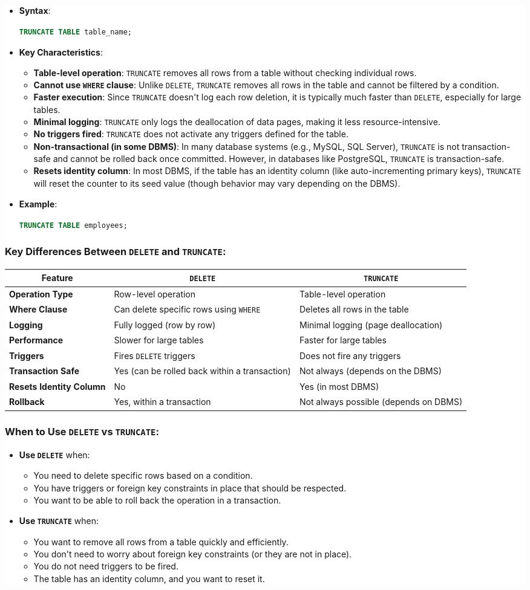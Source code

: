 - **Syntax**:
  ```sql
  TRUNCATE TABLE table_name;
  ```

- **Key Characteristics**:
  - **Table-level operation**: `TRUNCATE` removes all rows from a table without checking individual rows.
  - **Cannot use `WHERE` clause**: Unlike `DELETE`, `TRUNCATE` removes all rows in the table and cannot be filtered by a condition.
  - **Faster execution**: Since `TRUNCATE` doesn't log each row deletion, it is typically much faster than `DELETE`, especially for large tables.
  - **Minimal logging**: `TRUNCATE` only logs the deallocation of data pages, making it less resource-intensive.
  - **No triggers fired**: `TRUNCATE` does not activate any triggers defined for the table.
  - **Non-transactional (in some DBMS)**: In many database systems (e.g., MySQL, SQL Server), `TRUNCATE` is not transaction-safe and cannot be rolled back once committed. However, in databases like PostgreSQL, `TRUNCATE` is transaction-safe.
  - **Resets identity column**: In most DBMS, if the table has an identity column (like auto-incrementing primary keys), `TRUNCATE` will reset the counter to its seed value (though behavior may vary depending on the DBMS).

- **Example**:
  ```sql
  TRUNCATE TABLE employees;
  ```

### Key Differences Between `DELETE` and `TRUNCATE`:

| Feature                     | `DELETE`                                      | `TRUNCATE`                                 |
|-----------------------------|-----------------------------------------------|--------------------------------------------|
| **Operation Type**           | Row-level operation                          | Table-level operation                      |
| **Where Clause**             | Can delete specific rows using `WHERE`        | Deletes all rows in the table              |
| **Logging**                  | Fully logged (row by row)                     | Minimal logging (page deallocation)        |
| **Performance**              | Slower for large tables                       | Faster for large tables                    |
| **Triggers**                 | Fires `DELETE` triggers                       | Does not fire any triggers                 |
| **Transaction Safe**         | Yes (can be rolled back within a transaction) | Not always (depends on the DBMS)           |
| **Resets Identity Column**   | No                                            | Yes (in most DBMS)                         |
| **Rollback**                 | Yes, within a transaction                     | Not always possible (depends on DBMS)      |

### When to Use `DELETE` vs `TRUNCATE`:
- **Use `DELETE`** when:
  - You need to delete specific rows based on a condition.
  - You have triggers or foreign key constraints in place that should be respected.
  - You want to be able to roll back the operation in a transaction.
  
- **Use `TRUNCATE`** when:
  - You want to remove all rows from a table quickly and efficiently.
  - You don't need to worry about foreign key constraints (or they are not in place).
  - You do not need triggers to be fired.
  - The table has an identity column, and you want to reset it.
